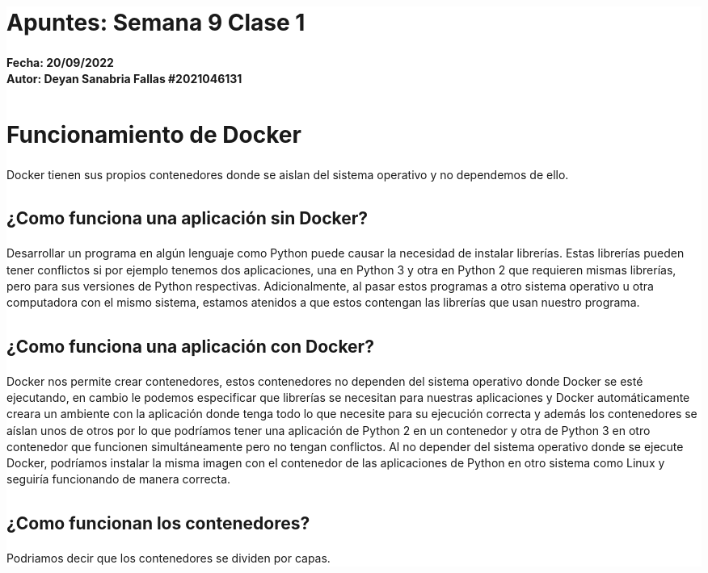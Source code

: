 # Apuntes: Semana 9 Clase 1
**Fecha: 20/09/2022**  
**Autor: Deyan Sanabria Fallas #2021046131**

# Funcionamiento de Docker
Docker tienen sus propios contenedores donde se aislan del sistema operativo y no dependemos de ello.

## ¿Como funciona una aplicación sin Docker?
Desarrollar un programa en algún lenguaje como Python puede causar la necesidad de instalar librerías.
Estas librerías pueden tener conflictos si por ejemplo tenemos dos aplicaciones, una en Python 3 y otra en Python 2 que
requieren mismas librerías, pero para sus versiones de Python respectivas. Adicionalmente, al pasar estos programas a otro sistema
operativo u otra computadora con el mismo sistema, estamos atenidos a que estos contengan las librerías que usan nuestro programa.

## ¿Como funciona una aplicación con Docker?
Docker nos permite crear contenedores, estos contenedores no dependen del sistema operativo donde Docker se esté ejecutando, en cambio
le podemos especificar que librerías se necesitan para nuestras aplicaciones y Docker automáticamente creara un ambiente con la aplicación
donde tenga todo lo que necesite para su ejecución correcta y además los contenedores se aíslan unos de otros por lo que podríamos tener
una aplicación de Python 2 en un contenedor y otra de Python 3 en otro contenedor que funcionen simultáneamente pero no tengan conflictos.
Al no depender del sistema operativo donde se ejecute Docker, podríamos instalar la misma imagen con el contenedor de las aplicaciones de Python
en otro sistema como Linux y seguiría funcionando de manera correcta.

## ¿Como funcionan los contenedores?
Podriamos decir que los contenedores se dividen por capas.
